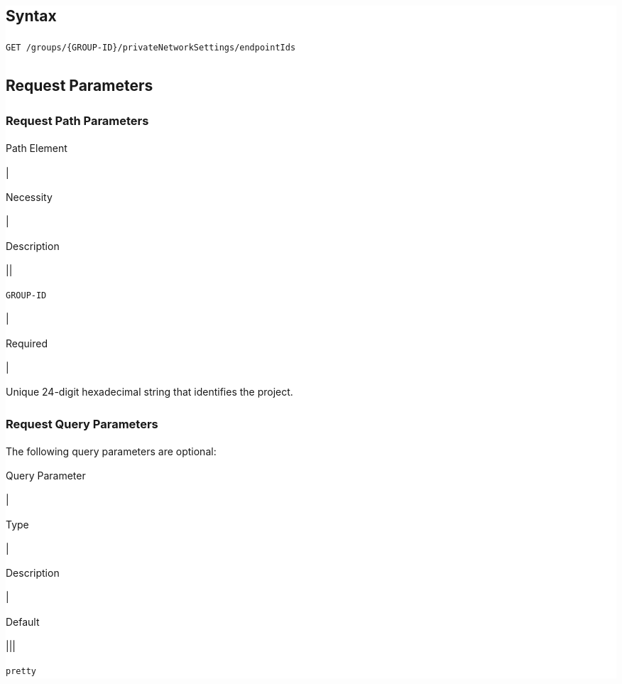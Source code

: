 ## Syntax

    
    
    GET /groups/{GROUP-ID}/privateNetworkSettings/endpointIds  
      
  
## Request Parameters

### Request Path Parameters

Path Element

|

Necessity

|

Description  
  
||  
  
`GROUP-ID`

|

Required

|

Unique 24-digit hexadecimal string that identifies the project.  
  
### Request Query Parameters

The following query parameters are optional:

Query Parameter

|

Type

|

Description

|

Default  
  
|||  
  
`pretty`
